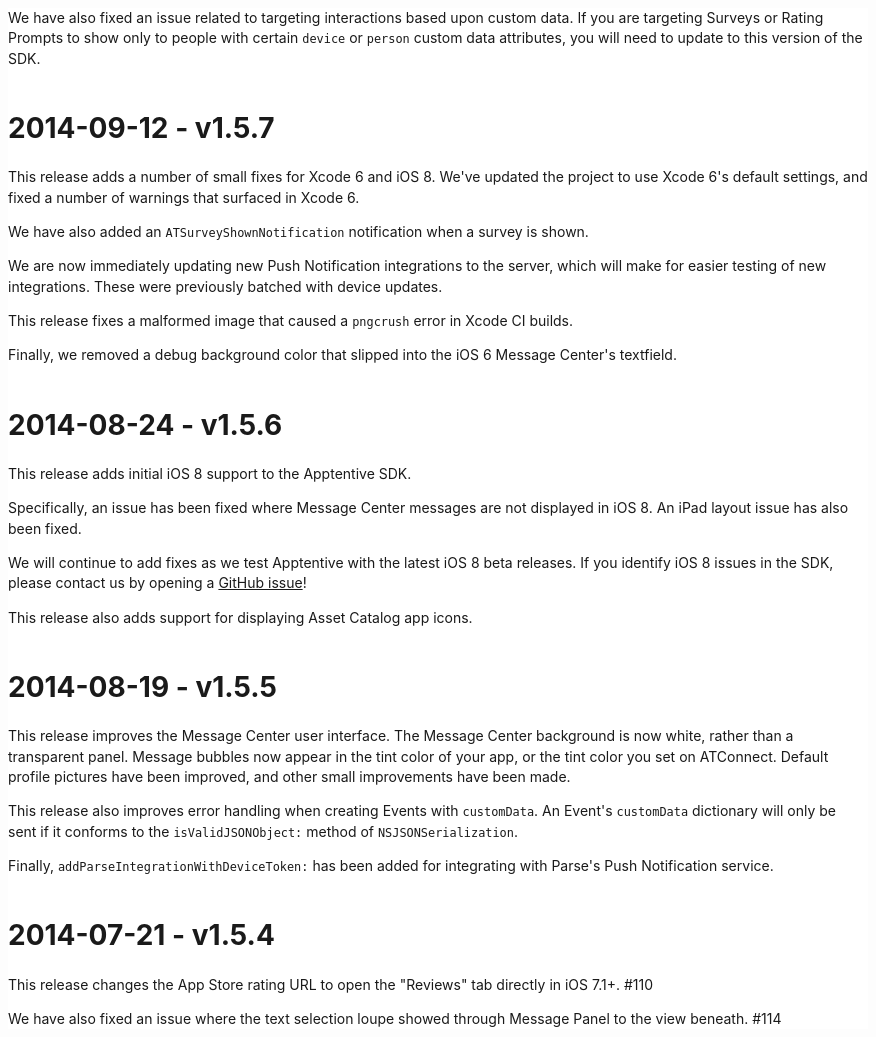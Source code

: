 We have also fixed an issue related to targeting interactions based upon custom data. If you are targeting Surveys or Rating Prompts to show only to people with certain `device` or `person` custom data attributes, you will need to update to this version of the SDK.

# 2014-09-12 - v1.5.7

This release adds a number of small fixes for Xcode 6 and iOS 8. We've updated the project to use Xcode 6's default settings, and fixed a number of warnings that surfaced in Xcode 6.

We have also added an `ATSurveyShownNotification` notification when a survey is shown.

We are now immediately updating new Push Notification integrations to the server, which will make for easier testing of new integrations. These were previously batched with device updates.

This release fixes a malformed image that caused a `pngcrush` error in Xcode CI builds.

Finally, we removed a debug background color that slipped into the iOS 6 Message Center's textfield.

# 2014-08-24 - v1.5.6

This release adds initial iOS 8 support to the Apptentive SDK.

Specifically, an issue has been fixed where Message Center messages are not displayed in iOS 8. An iPad layout issue has also been fixed.

We will continue to add fixes as we test Apptentive with the latest iOS 8 beta releases. If you identify iOS 8 issues in the SDK, please contact us by opening a [GitHub issue](https://github.com/apptentive/apptentive-ios/issues)!

This release also adds support for displaying Asset Catalog app icons.

# 2014-08-19 - v1.5.5

This release improves the Message Center user interface. The Message Center background is now white, rather than a transparent panel. Message bubbles now appear in the tint color of your app, or the tint color you set on ATConnect. Default profile pictures have been improved, and other small improvements have been made.

This release also improves error handling when creating Events with `customData`. An Event's `customData` dictionary will only be sent if it conforms to the `isValidJSONObject:` method of `NSJSONSerialization`.

Finally, `addParseIntegrationWithDeviceToken:` has been added for integrating with Parse's Push Notification service.

# 2014-07-21 - v1.5.4

This release changes the App Store rating URL to open the "Reviews" tab directly in iOS 7.1+. #110

We have also fixed an issue where the text selection loupe showed through Message Panel to the view beneath. #114
